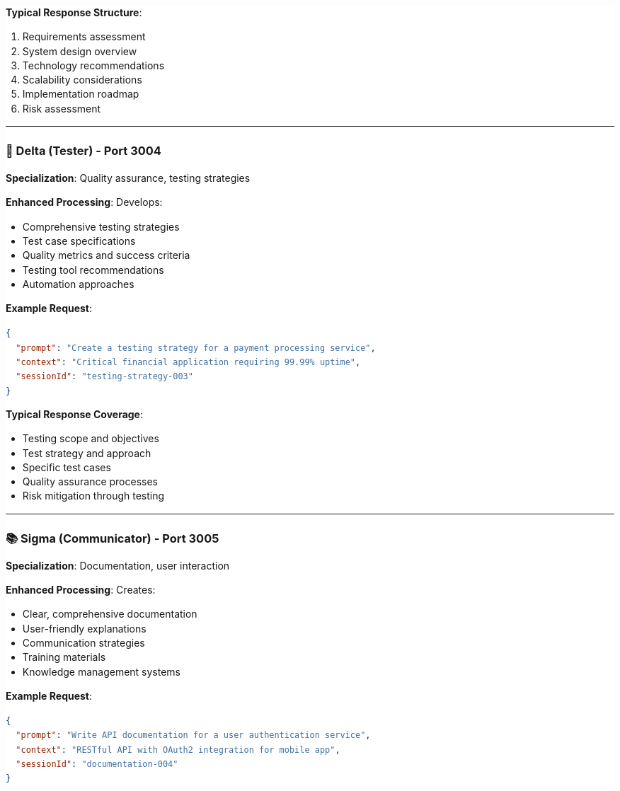 **Typical Response Structure**:
1. Requirements assessment
2. System design overview
3. Technology recommendations
4. Scalability considerations
5. Implementation roadmap
6. Risk assessment

---

### **🧪 Delta (Tester) - Port 3004**

**Specialization**: Quality assurance, testing strategies

**Enhanced Processing**: Develops:
- Comprehensive testing strategies
- Test case specifications
- Quality metrics and success criteria
- Testing tool recommendations
- Automation approaches

**Example Request**:
```json
{
  "prompt": "Create a testing strategy for a payment processing service",
  "context": "Critical financial application requiring 99.99% uptime",
  "sessionId": "testing-strategy-003"
}
```

**Typical Response Coverage**:
- Testing scope and objectives
- Test strategy and approach
- Specific test cases
- Quality assurance processes
- Risk mitigation through testing

---

### **📚 Sigma (Communicator) - Port 3005**

**Specialization**: Documentation, user interaction

**Enhanced Processing**: Creates:
- Clear, comprehensive documentation
- User-friendly explanations
- Communication strategies
- Training materials
- Knowledge management systems

**Example Request**:
```json
{
  "prompt": "Write API documentation for a user authentication service",
  "context": "RESTful API with OAuth2 integration for mobile app",
  "sessionId": "documentation-004"
}
```
